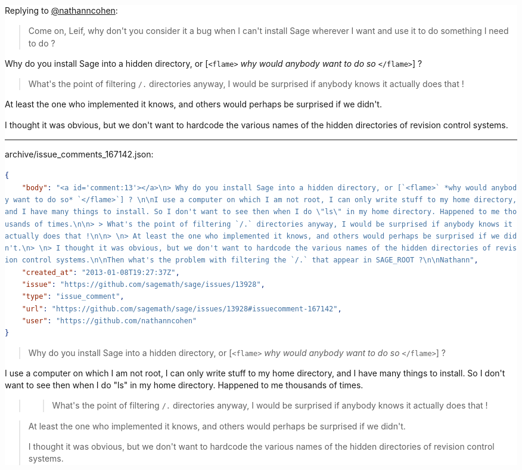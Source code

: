 <a id='comment:12'></a>
Replying to [@nathanncohen](#comment%3A10):
> Come on, Leif, why don't you consider it a bug when I can't install Sage wherever I want and use it to do something I need to do ?

Why do you install Sage into a hidden directory, or [`<flame>` *why would anybody want to do so* `</flame>`] ? 

> What's the point of filtering `/.` directories anyway, I would be surprised if anybody knows it actually does that !

At least the one who implemented it knows, and others would perhaps be surprised if we didn't.

I thought it was obvious, but we don't want to hardcode the various names of the hidden directories of revision control systems.



---

archive/issue_comments_167142.json:
```json
{
    "body": "<a id='comment:13'></a>\n> Why do you install Sage into a hidden directory, or [`<flame>` *why would anybody want to do so* `</flame>`] ? \n\nI use a computer on which I am not root, I can only write stuff to my home directory, and I have many things to install. So I don't want to see then when I do \"ls\" in my home directory. Happened to me thousands of times.\n\n> > What's the point of filtering `/.` directories anyway, I would be surprised if anybody knows it actually does that !\n\n> \n> At least the one who implemented it knows, and others would perhaps be surprised if we didn't.\n> \n> I thought it was obvious, but we don't want to hardcode the various names of the hidden directories of revision control systems.\n\nThen what's the problem with filtering the `/.` that appear in SAGE_ROOT ?\n\nNathann",
    "created_at": "2013-01-08T19:27:37Z",
    "issue": "https://github.com/sagemath/sage/issues/13928",
    "type": "issue_comment",
    "url": "https://github.com/sagemath/sage/issues/13928#issuecomment-167142",
    "user": "https://github.com/nathanncohen"
}
```

<a id='comment:13'></a>
> Why do you install Sage into a hidden directory, or [`<flame>` *why would anybody want to do so* `</flame>`] ? 

I use a computer on which I am not root, I can only write stuff to my home directory, and I have many things to install. So I don't want to see then when I do "ls" in my home directory. Happened to me thousands of times.

> > What's the point of filtering `/.` directories anyway, I would be surprised if anybody knows it actually does that !

> 
> At least the one who implemented it knows, and others would perhaps be surprised if we didn't.
> 
> I thought it was obvious, but we don't want to hardcode the various names of the hidden directories of revision control systems.
